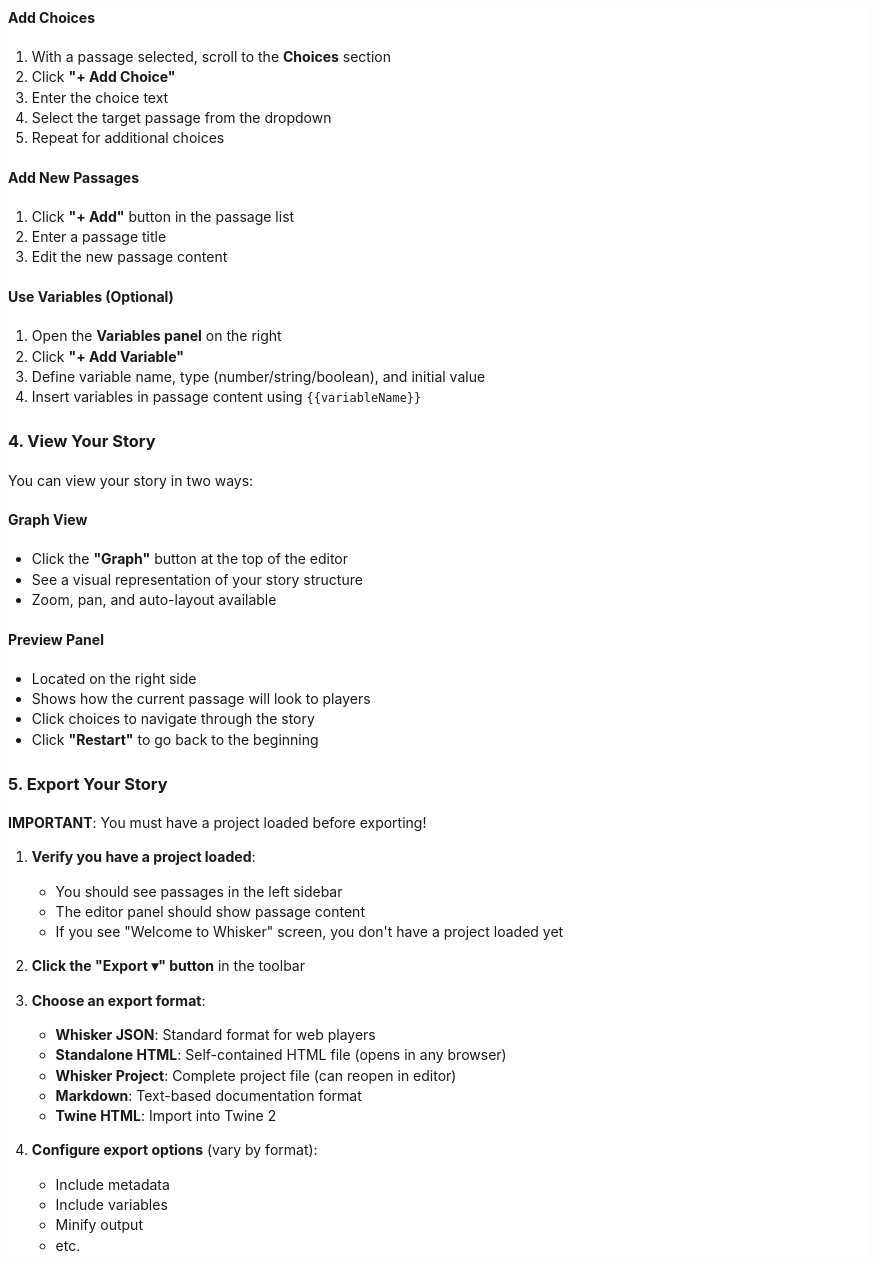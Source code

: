 #### Add Choices
1. With a passage selected, scroll to the **Choices** section
2. Click **"+ Add Choice"**
3. Enter the choice text
4. Select the target passage from the dropdown
5. Repeat for additional choices

#### Add New Passages
1. Click **"+ Add"** button in the passage list
2. Enter a passage title
3. Edit the new passage content

#### Use Variables (Optional)
1. Open the **Variables panel** on the right
2. Click **"+ Add Variable"**
3. Define variable name, type (number/string/boolean), and initial value
4. Insert variables in passage content using `{{variableName}}`

### 4. View Your Story

You can view your story in two ways:

#### Graph View
- Click the **"Graph"** button at the top of the editor
- See a visual representation of your story structure
- Zoom, pan, and auto-layout available

#### Preview Panel
- Located on the right side
- Shows how the current passage will look to players
- Click choices to navigate through the story
- Click **"Restart"** to go back to the beginning

### 5. Export Your Story

**IMPORTANT**: You must have a project loaded before exporting!

1. **Verify you have a project loaded**:
   - You should see passages in the left sidebar
   - The editor panel should show passage content
   - If you see "Welcome to Whisker" screen, you don't have a project loaded yet

2. **Click the "Export ▾" button** in the toolbar

3. **Choose an export format**:
   - **Whisker JSON**: Standard format for web players
   - **Standalone HTML**: Self-contained HTML file (opens in any browser)
   - **Whisker Project**: Complete project file (can reopen in editor)
   - **Markdown**: Text-based documentation format
   - **Twine HTML**: Import into Twine 2

4. **Configure export options** (vary by format):
   - Include metadata
   - Include variables
   - Minify output
   - etc.
